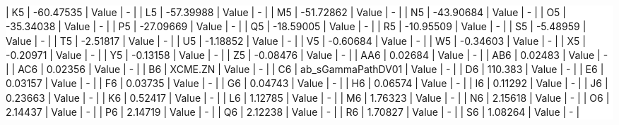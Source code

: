 | K5 | -60.47535 | Value | - |
| L5 | -57.39988 | Value | - |
| M5 | -51.72862 | Value | - |
| N5 | -43.90684 | Value | - |
| O5 | -35.34038 | Value | - |
| P5 | -27.09669 | Value | - |
| Q5 | -18.59005 | Value | - |
| R5 | -10.95509 | Value | - |
| S5 | -5.48959 | Value | - |
| T5 | -2.51817 | Value | - |
| U5 | -1.18852 | Value | - |
| V5 | -0.60684 | Value | - |
| W5 | -0.34603 | Value | - |
| X5 | -0.20971 | Value | - |
| Y5 | -0.13158 | Value | - |
| Z5 | -0.08476 | Value | - |
| AA6 | 0.02684 | Value | - |
| AB6 | 0.02483 | Value | - |
| AC6 | 0.02356 | Value | - |
| B6 | XCME.ZN | Value | - |
| C6 | ab_sGammaPathDV01 | Value | - |
| D6 | 110.383 | Value | - |
| E6 | 0.03157 | Value | - |
| F6 | 0.03735 | Value | - |
| G6 | 0.04743 | Value | - |
| H6 | 0.06574 | Value | - |
| I6 | 0.11292 | Value | - |
| J6 | 0.23663 | Value | - |
| K6 | 0.52417 | Value | - |
| L6 | 1.12785 | Value | - |
| M6 | 1.76323 | Value | - |
| N6 | 2.15618 | Value | - |
| O6 | 2.14437 | Value | - |
| P6 | 2.14719 | Value | - |
| Q6 | 2.12238 | Value | - |
| R6 | 1.70827 | Value | - |
| S6 | 1.08264 | Value | - |